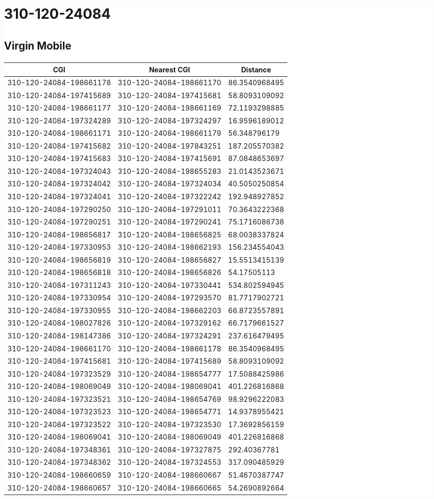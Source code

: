# 310-120-24084
## Virgin Mobile


| CGI | Nearest CGI | Distance |
|-----|-------------|----------|
| 310-120-24084-198661178 | 310-120-24084-198661170 | 86.3540968495 |
| 310-120-24084-197415689 | 310-120-24084-197415681 | 58.8093109092 |
| 310-120-24084-198661177 | 310-120-24084-198661169 | 72.1193298885 |
| 310-120-24084-197324289 | 310-120-24084-197324297 | 16.9596189012 |
| 310-120-24084-198661171 | 310-120-24084-198661179 | 56.348796179 |
| 310-120-24084-197415682 | 310-120-24084-197843251 | 187.205570382 |
| 310-120-24084-197415683 | 310-120-24084-197415691 | 87.0848653697 |
| 310-120-24084-197324043 | 310-120-24084-198655283 | 21.0143523671 |
| 310-120-24084-197324042 | 310-120-24084-197324034 | 40.5050250854 |
| 310-120-24084-197324041 | 310-120-24084-197322242 | 192.948927852 |
| 310-120-24084-197290250 | 310-120-24084-197291011 | 70.3643222368 |
| 310-120-24084-197290251 | 310-120-24084-197290241 | 75.1716086738 |
| 310-120-24084-198656817 | 310-120-24084-198656825 | 68.0038337824 |
| 310-120-24084-197330953 | 310-120-24084-198662193 | 156.234554043 |
| 310-120-24084-198656819 | 310-120-24084-198656827 | 15.5513415139 |
| 310-120-24084-198656818 | 310-120-24084-198656826 | 54.17505113 |
| 310-120-24084-197311243 | 310-120-24084-197330441 | 534.802594945 |
| 310-120-24084-197330954 | 310-120-24084-197293570 | 81.7717902721 |
| 310-120-24084-197330955 | 310-120-24084-198662203 | 66.8723557891 |
| 310-120-24084-198027826 | 310-120-24084-197329162 | 66.7179661527 |
| 310-120-24084-198147386 | 310-120-24084-197324291 | 237.616479495 |
| 310-120-24084-198661170 | 310-120-24084-198661178 | 86.3540968495 |
| 310-120-24084-197415681 | 310-120-24084-197415689 | 58.8093109092 |
| 310-120-24084-197323529 | 310-120-24084-198654777 | 17.5088425986 |
| 310-120-24084-198069049 | 310-120-24084-198069041 | 401.226816868 |
| 310-120-24084-197323521 | 310-120-24084-198654769 | 98.9296222083 |
| 310-120-24084-197323523 | 310-120-24084-198654771 | 14.9378955421 |
| 310-120-24084-197323522 | 310-120-24084-197323530 | 17.3692856159 |
| 310-120-24084-198069041 | 310-120-24084-198069049 | 401.226816868 |
| 310-120-24084-197348361 | 310-120-24084-197327875 | 292.40367781 |
| 310-120-24084-197348362 | 310-120-24084-197324553 | 317.090485929 |
| 310-120-24084-198660659 | 310-120-24084-198660667 | 51.4670387747 |
| 310-120-24084-198660657 | 310-120-24084-198660665 | 54.2690892664 |